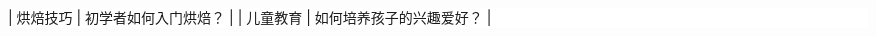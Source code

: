 | 烘焙技巧                              | 初学者如何入门烘焙？                                                                                                                                                                                                                                                                                                                                                                                                                                                                                                                                                                                                                                                                                                                                                                                                                                                                                                                                                                                                                                                                                                                                                                                                                                                                                                                                                                                                                                                                                                                                                                                                                                                                                                                                                                                                                                                                                                                                                                                                                                                                                                                                                                                                                                                                                                                                                                                                                                                                                                                                                                                                                              |
| 儿童教育                              | 如何培养孩子的兴趣爱好？                                                                                                                                                                                                                                                                                                                                                                                                                                                                                                                                                                                                                                                                                                                                                                                                                                                                                                                                                                                                                                                                                                                                                                                                                                                                                                                                                                                                                                                                                                                                                                                                                                                                                                                                                                                                                                                                                                                                                                                                                                                                                                                                                                                                                                                                                                                                                                                                                                                                                                                                                                                                                          |